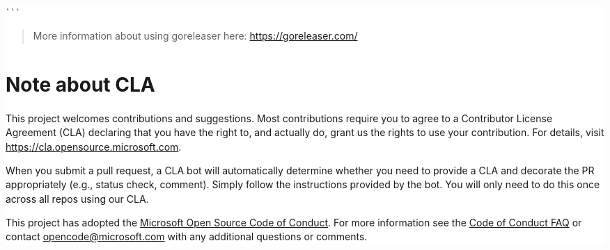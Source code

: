     ```

> More information about using goreleaser here: https://goreleaser.com/

# Note about CLA

This project welcomes contributions and suggestions.  Most contributions require you to agree to a
Contributor License Agreement (CLA) declaring that you have the right to, and actually do, grant us
the rights to use your contribution. For details, visit https://cla.opensource.microsoft.com.

When you submit a pull request, a CLA bot will automatically determine whether you need to provide
a CLA and decorate the PR appropriately (e.g., status check, comment). Simply follow the instructions
provided by the bot. You will only need to do this once across all repos using our CLA.

This project has adopted the [Microsoft Open Source Code of Conduct](https://opensource.microsoft.com/codeofconduct/).
For more information see the [Code of Conduct FAQ](https://opensource.microsoft.com/codeofconduct/faq/) or
contact [opencode@microsoft.com](mailto:opencode@microsoft.com) with any additional questions or comments.
